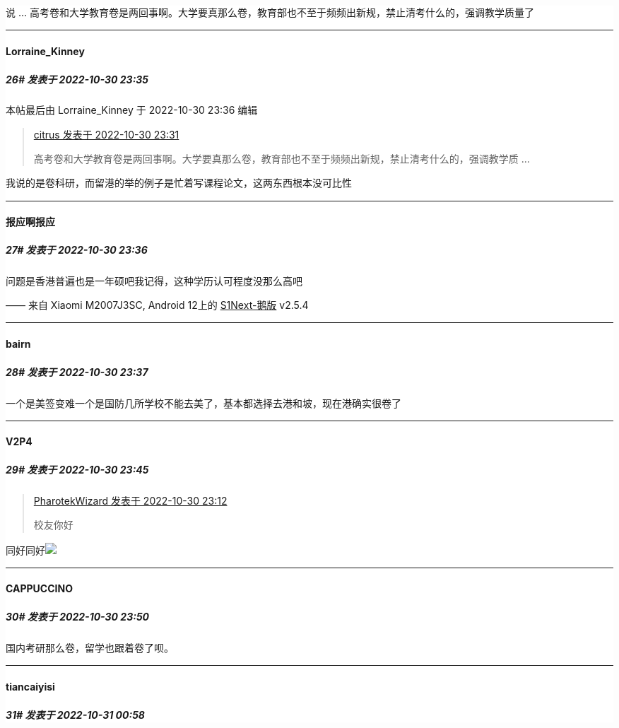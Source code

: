 说 ...</blockquote>
高考卷和大学教育卷是两回事啊。大学要真那么卷，教育部也不至于频频出新规，禁止清考什么的，强调教学质量了

*****

####  Lorraine_Kinney  
##### 26#       发表于 2022-10-30 23:35

 本帖最后由 Lorraine_Kinney 于 2022-10-30 23:36 编辑 
<blockquote><a href="httphttps://bbs.saraba1st.com/2b/forum.php?mod=redirect&amp;goto=findpost&amp;pid=58197219&amp;ptid=2102305" target="_blank">citrus 发表于 2022-10-30 23:31</a>

高考卷和大学教育卷是两回事啊。大学要真那么卷，教育部也不至于频频出新规，禁止清考什么的，强调教学质 ...</blockquote>
我说的是卷科研，而留港的举的例子是忙着写课程论文，这两东西根本没可比性

*****

####  报应啊报应  
##### 27#       发表于 2022-10-30 23:36

问题是香港普遍也是一年硕吧我记得，这种学历认可程度没那么高吧

—— 来自 Xiaomi M2007J3SC, Android 12上的 [S1Next-鹅版](https://github.com/ykrank/S1-Next/releases) v2.5.4

*****

####  bairn  
##### 28#       发表于 2022-10-30 23:37

一个是美签变难一个是国防几所学校不能去美了，基本都选择去港和坡，现在港确实很卷了

*****

####  V2P4  
##### 29#       发表于 2022-10-30 23:45

<blockquote><a href="httphttps://bbs.saraba1st.com/2b/forum.php?mod=redirect&amp;goto=findpost&amp;pid=58196900&amp;ptid=2102305" target="_blank">PharotekWizard 发表于 2022-10-30 23:12</a>

校友你好</blockquote>
同好同好<img src="https://static.saraba1st.com/image/smiley/face2017/033.png" referrerpolicy="no-referrer">

*****

####  CAPPUCCINO  
##### 30#       发表于 2022-10-30 23:50

国内考研那么卷，留学也跟着卷了呗。



*****

####  tiancaiyisi  
##### 31#       发表于 2022-10-31 00:58
